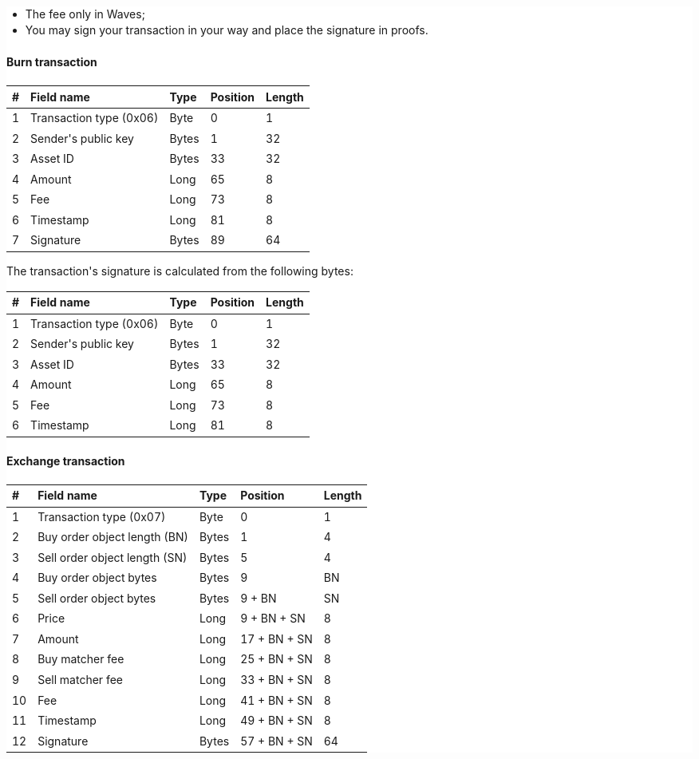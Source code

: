 * The fee only in Waves;
* You may sign your transaction in your way and place the signature in proofs. 

#### Burn transaction

| \# | Field name | Type | Position | Length |
| :--- | :--- | :--- | :--- | :--- |
| 1 | Transaction type \(0x06\) | Byte | 0 | 1 |
| 2 | Sender's public key | Bytes | 1 | 32 |
| 3 | Asset ID | Bytes | 33 | 32 |
| 4 | Amount | Long | 65 | 8 |
| 5 | Fee | Long | 73 | 8 |
| 6 | Timestamp | Long | 81 | 8 |
| 7 | Signature | Bytes | 89 | 64 |

The transaction's signature is calculated from the following bytes:

| \# | Field name | Type | Position | Length |
| :--- | :--- | :--- | :--- | :--- |
| 1 | Transaction type \(0x06\) | Byte | 0 | 1 |
| 2 | Sender's public key | Bytes | 1 | 32 |
| 3 | Asset ID | Bytes | 33 | 32 |
| 4 | Amount | Long | 65 | 8 |
| 5 | Fee | Long | 73 | 8 |
| 6 | Timestamp | Long | 81 | 8 |

#### Exchange transaction

| \# | Field name | Type | Position | Length |
| :--- | :--- | :--- | :--- | :--- |
| 1 | Transaction type \(0x07\) | Byte | 0 | 1 |
| 2 | Buy order object length \(BN\) | Bytes | 1 | 4 |
| 3 | Sell order object length \(SN\) | Bytes | 5 | 4 |
| 4 | Buy order object bytes | Bytes | 9 | BN |
| 5 | Sell order object bytes | Bytes | 9 + BN | SN |
| 6 | Price | Long | 9 + BN + SN | 8 |
| 7 | Amount | Long | 17 + BN + SN | 8 |
| 8 | Buy matcher fee | Long | 25 + BN + SN | 8 |
| 9 | Sell matcher fee | Long | 33 + BN + SN | 8 |
| 10 | Fee | Long | 41 + BN + SN | 8 |
| 11 | Timestamp | Long | 49 + BN + SN | 8 |
| 12 | Signature | Bytes | 57 + BN + SN | 64 |
